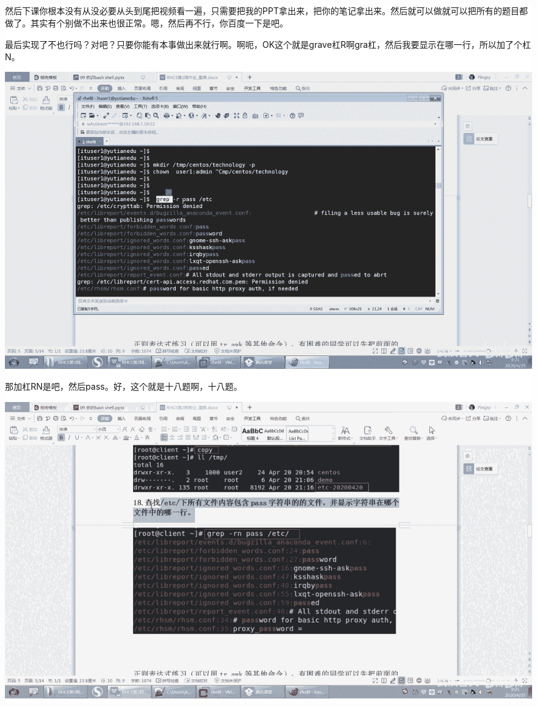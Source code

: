 然后下课你根本没有从没必要从头到尾把视频看一遍，只需要把我的PPT拿出来，把你的笔记拿出来。然后就可以做就可以把所有的题目都做了。其实有个别做不出来也很正常。嗯，然后再不行，你百度一下是吧。

最后实现了不也行吗？对吧？只要你能有本事做出来就行啊。啊呃，OK这个就是grave杠R啊gra杠，然后我要显示在哪一行，所以加了个杠N。



![](img/12452ab568bbd1e691ac6bbf63191ab2_59.png)

那加杠RN是吧，然后pass。好，这个就是十八题啊，十八题。

![](img/12452ab568bbd1e691ac6bbf63191ab2_61.png)
